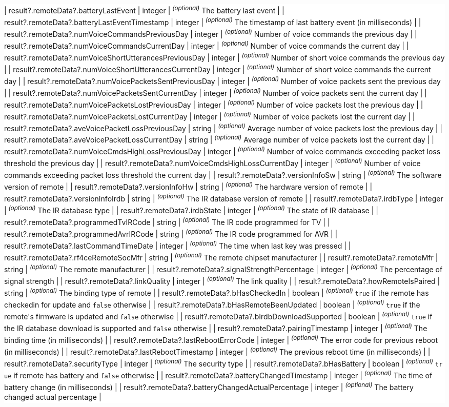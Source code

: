 | result?.remoteData?.batteryLastEvent | integer | <sup>*(optional)*</sup> The battery last event |
| result?.remoteData?.batteryLastEventTimestamp | integer | <sup>*(optional)*</sup> The timestamp of last battery event (in milliseconds) |
| result?.remoteData?.numVoiceCommandsPreviousDay | integer | <sup>*(optional)*</sup> Number of voice commands the previous day |
| result?.remoteData?.numVoiceCommandsCurrentDay | integer | <sup>*(optional)*</sup> Number of voice commands the current day |
| result?.remoteData?.numVoiceShortUtterancesPreviousDay | integer | <sup>*(optional)*</sup> Number of short voice commands the previous day |
| result?.remoteData?.numVoiceShortUtterancesCurrentDay | integer | <sup>*(optional)*</sup> Number of short voice commands the current day |
| result?.remoteData?.numVoicePacketsSentPreviousDay | integer | <sup>*(optional)*</sup> Number of voice packets sent the previous day |
| result?.remoteData?.numVoicePacketsSentCurrentDay | integer | <sup>*(optional)*</sup> Number of voice packets sent the current day |
| result?.remoteData?.numVoicePacketsLostPreviousDay | integer | <sup>*(optional)*</sup> Number of voice packets lost the previous day |
| result?.remoteData?.numVoicePacketsLostCurrentDay | integer | <sup>*(optional)*</sup> Number of voice packets lost the current day |
| result?.remoteData?.aveVoicePacketLossPreviousDay | string | <sup>*(optional)*</sup> Average number of voice packets lost the previous day |
| result?.remoteData?.aveVoicePacketLossCurrentDay | string | <sup>*(optional)*</sup> Average number of voice packets lost the current day |
| result?.remoteData?.numVoiceCmdsHighLossPreviousDay | integer | <sup>*(optional)*</sup> Number of voice commands exceeding packet loss threshold the previous day |
| result?.remoteData?.numVoiceCmdsHighLossCurrentDay | integer | <sup>*(optional)*</sup> Number of voice commands exceeding packet loss threshold the current day |
| result?.remoteData?.versionInfoSw | string | <sup>*(optional)*</sup> The software version of remote |
| result?.remoteData?.versionInfoHw | string | <sup>*(optional)*</sup> The hardware version of remote |
| result?.remoteData?.versionInfoIrdb | string | <sup>*(optional)*</sup> The IR database version of remote |
| result?.remoteData?.irdbType | integer | <sup>*(optional)*</sup> The IR database type |
| result?.remoteData?.irdbState | integer | <sup>*(optional)*</sup> The state of IR database |
| result?.remoteData?.programmedTvIRCode | string | <sup>*(optional)*</sup> The IR code programmed for TV |
| result?.remoteData?.programmedAvrIRCode | string | <sup>*(optional)*</sup> The IR code programmed for AVR |
| result?.remoteData?.lastCommandTimeDate | integer | <sup>*(optional)*</sup> The time when last key was pressed |
| result?.remoteData?.rf4ceRemoteSocMfr | string | <sup>*(optional)*</sup> The remote chipset manufacturer |
| result?.remoteData?.remoteMfr | string | <sup>*(optional)*</sup> The remote manufacturer |
| result?.remoteData?.signalStrengthPercentage | integer | <sup>*(optional)*</sup> The percentage of signal strength |
| result?.remoteData?.linkQuality | integer | <sup>*(optional)*</sup> The link quality |
| result?.remoteData?.howRemoteIsPaired | string | <sup>*(optional)*</sup> The binding type of remote |
| result?.remoteData?.bHasCheckedIn | boolean | <sup>*(optional)*</sup> `true` if the remote has checkedin for update and `false` otherwise |
| result?.remoteData?.bHasRemoteBeenUpdated | boolean | <sup>*(optional)*</sup> `true` if the remote's firmware is updated and `false` otherwise |
| result?.remoteData?.bIrdbDownloadSupported | boolean | <sup>*(optional)*</sup> `true` if the IR database download is supported and `false` otherwise |
| result?.remoteData?.pairingTimestamp | integer | <sup>*(optional)*</sup> The binding time (in milliseconds) |
| result?.remoteData?.lastRebootErrorCode | integer | <sup>*(optional)*</sup> The error code for previous reboot (in milliseconds) |
| result?.remoteData?.lastRebootTimestamp | integer | <sup>*(optional)*</sup> The previous reboot time (in milliseconds) |
| result?.remoteData?.securityType | integer | <sup>*(optional)*</sup> The security type |
| result?.remoteData?.bHasBattery | boolean | <sup>*(optional)*</sup> `true` if remote has battery and `false` otherwise |
| result?.remoteData?.batteryChangedTimestamp | integer | <sup>*(optional)*</sup> The time of battery change (in milliseconds) |
| result?.remoteData?.batteryChangedActualPercentage | integer | <sup>*(optional)*</sup> The battery changed actual percentage |